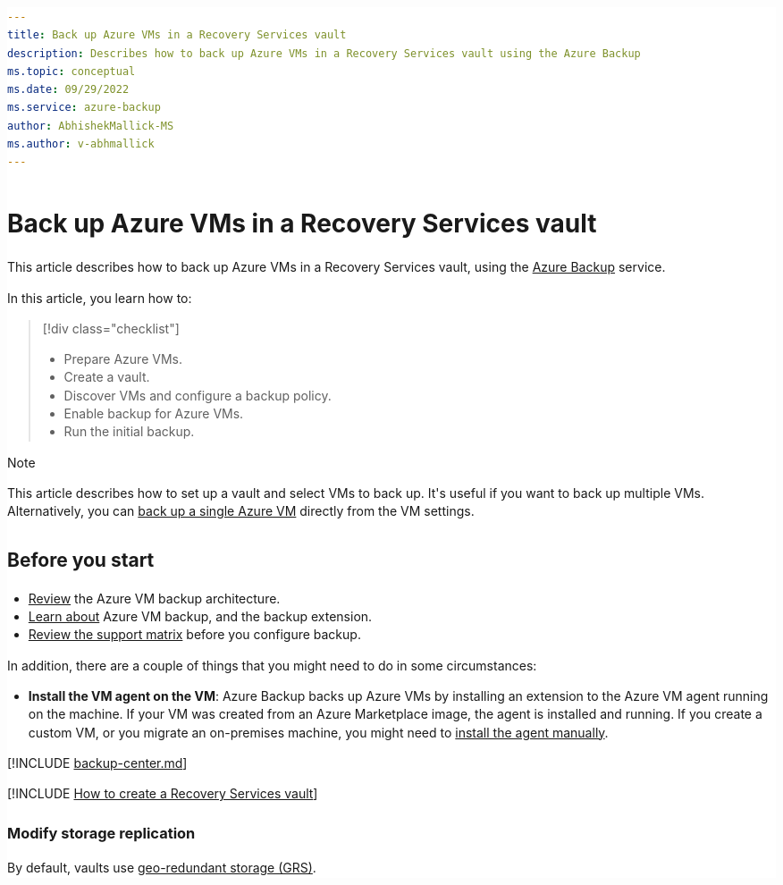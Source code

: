 ```yaml
---
title: Back up Azure VMs in a Recovery Services vault
description: Describes how to back up Azure VMs in a Recovery Services vault using the Azure Backup
ms.topic: conceptual
ms.date: 09/29/2022
ms.service: azure-backup
author: AbhishekMallick-MS
ms.author: v-abhmallick
---
```


# Back up Azure VMs in a Recovery Services vault

This article describes how to back up Azure VMs in a Recovery Services vault, using the [Azure Backup](backup-overview.md) service.

In this article, you learn how to:

> [!div class="checklist"]
>
> * Prepare Azure VMs.
> * Create a vault.
> * Discover VMs and configure a backup policy.
> * Enable backup for Azure VMs.
> * Run the initial backup.

> [!NOTE]
> This article describes how to set up a vault and select VMs to back up. It's useful if you want to back up multiple VMs. Alternatively, you can [back up a single Azure VM](backup-azure-vms-first-look-arm.md) directly from the VM settings.

## Before you start

* [Review](backup-architecture.md#architecture-built-in-azure-vm-backup) the Azure VM backup architecture.
* [Learn about](backup-azure-vms-introduction.md) Azure VM backup, and the backup extension.
* [Review the support matrix](backup-support-matrix-iaas.md) before you configure backup.

In addition, there are a couple of things that you might need to do in some circumstances:

* **Install the VM agent on the VM**: Azure Backup backs up Azure VMs by installing an extension to the Azure VM agent running on the machine. If your VM was created from an Azure Marketplace image, the agent is installed and running. If you create a custom VM, or you migrate an on-premises machine, you might need to [install the agent manually](#install-the-vm-agent).

[!INCLUDE [backup-center.md](../../includes/backup-center.md)]

[!INCLUDE [How to create a Recovery Services vault](../../includes/backup-create-rs-vault.md)]

### Modify storage replication

By default, vaults use [geo-redundant storage (GRS)](../storage/common/storage-redundancy.md#geo-redundant-storage).
